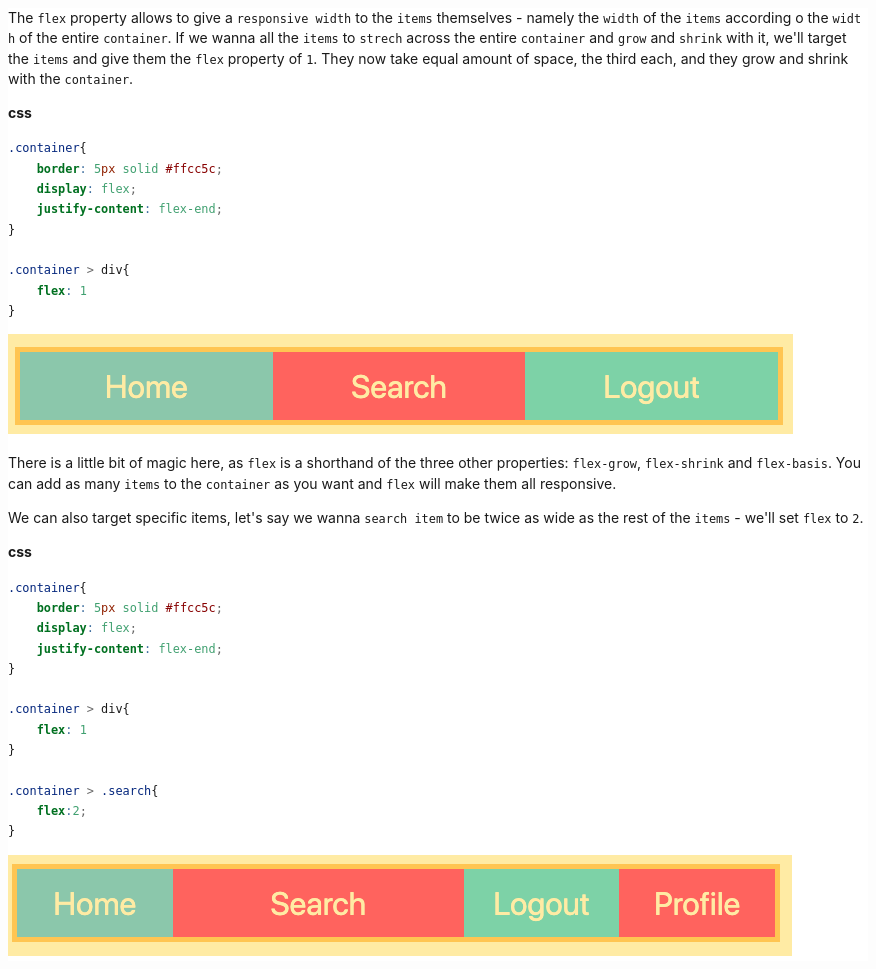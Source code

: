 The `flex` property allows to give a `responsive width` to the `items` themselves - namely the `width` of the `items` according o the `width` of the entire `container`.  If we wanna all the `items` to `strech` across the entire `container` and `grow` and `shrink` with it,  we'll target the `items` and give them the `flex` property of `1`. They now take equal amount of space, the third each, and they grow and shrink with the `container`. 

**css**

```css
.container{
    border: 5px solid #ffcc5c;
    display: flex;
    justify-content: flex-end;
}

.container > div{
    flex: 1
}
```

![flex-1](./flex-1.png)

There is a little bit of magic here, as `flex` is a shorthand of  the three other properties: `flex-grow`, `flex-shrink` and `flex-basis`. You can add as many `items` to the `container` as you want and `flex` will make them all responsive. 

We can also target specific items, let's say we wanna `search item` to be twice as wide as the rest of the `items` - we'll set `flex` to `2`. 

**css**

```css
.container{
    border: 5px solid #ffcc5c;
    display: flex;
    justify-content: flex-end;
}

.container > div{
    flex: 1
}

.container > .search{
    flex:2;
}
```

![flex-2](./flex-2.png)
